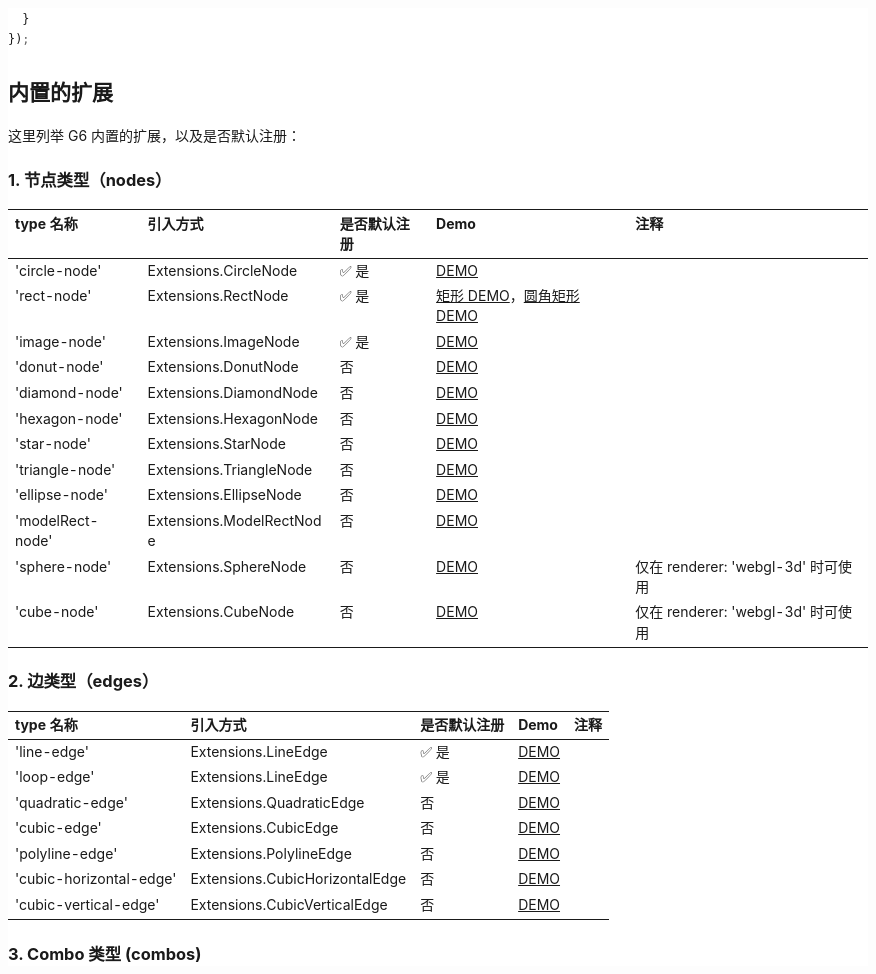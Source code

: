 ```javascript
  }
});
```

## 内置的扩展

这里列举 G6 内置的扩展，以及是否默认注册：

### 1. 节点类型（nodes）

| type 名称        | 引入方式                 | 是否默认注册 | Demo                                                                                                                                                                       | 注释                               |
| :--------------- | :----------------------- | :----------- | :------------------------------------------------------------------------------------------------------------------------------------------------------------------------- | :--------------------------------- |
| 'circle-node'    | Extensions.CircleNode    | ✅ 是        | [DEMO](https://g6-next.antv.antgroup.com/examples/item/defaultNodes/#circle)                                                                                               |                                    |
| 'rect-node'      | Extensions.RectNode      | ✅ 是        | [矩形 DEMO](https://g6-next.antv.antgroup.com/examples/item/defaultNodes/#rect)，[圆角矩形 DEMO](https://g6-next.antv.antgroup.com/examples/item/defaultNodes/#radiusRect) |                                    |
| 'image-node'     | Extensions.ImageNode     | ✅ 是        | [DEMO](https://g6-next.antv.antgroup.com/examples/item/defaultNodes/#image)                                                                                                |                                    |
| 'donut-node'     | Extensions.DonutNode     | 否           | [DEMO](https://g6-next.antv.antgroup.com/examples/item/defaultNodes/#donut)                                                                                                |                                    |
| 'diamond-node'   | Extensions.DiamondNode   | 否           | [DEMO](https://g6-next.antv.antgroup.com/examples/item/defaultNodes/#diamond)                                                                                              |                                    |
| 'hexagon-node'   | Extensions.HexagonNode   | 否           | [DEMO](https://g6-next.antv.antgroup.com/examples/item/defaultNodes/#hexagon)                                                                                              |                                    |
| 'star-node'      | Extensions.StarNode      | 否           | [DEMO](https://g6-next.antv.antgroup.com/examples/item/defaultNodes/#star)                                                                                                 |                                    |
| 'triangle-node'  | Extensions.TriangleNode  | 否           | [DEMO](https://g6-next.antv.antgroup.com/examples/item/defaultNodes/#triangle)                                                                                             |                                    |
| 'ellipse-node'   | Extensions.EllipseNode   | 否           | [DEMO](https://g6-next.antv.antgroup.com/examples/item/defaultNodes/#ellipse)                                                                                              |                                    |
| 'modelRect-node' | Extensions.ModelRectNode | 否           | [DEMO](https://g6-next.antv.antgroup.com/examples/item/defaultNodes/#modelRect)                                                                                            |                                    |
| 'sphere-node'    | Extensions.SphereNode    | 否           | [DEMO](https://g6-next.antv.antgroup.com/examples/item/defaultNodes/#3d-node)                                                                                              | 仅在 renderer: 'webgl-3d' 时可使用 |
| 'cube-node'      | Extensions.CubeNode      | 否           | [DEMO](https://g6-next.antv.antgroup.com/examples/item/defaultNodes/#3d-node)                                                                                              | 仅在 renderer: 'webgl-3d' 时可使用 |

### 2. 边类型（edges）

| type 名称               | 引入方式                       | 是否默认注册 | Demo                                                                                  | 注释 |
| :---------------------- | :----------------------------- | :----------- | :------------------------------------------------------------------------------------ | :--- |
| 'line-edge'             | Extensions.LineEdge            | ✅ 是        | [DEMO](https://g6-next.antv.antgroup.com/examples/item/defaultEdges/#line)            |      |
| 'loop-edge'             | Extensions.LineEdge            | ✅ 是        | [DEMO](https://g6-next.antv.antgroup.com/examples/item/defaultEdges/#loop)            |      |
| 'quadratic-edge'        | Extensions.QuadraticEdge       | 否           | [DEMO](https://g6-next.antv.antgroup.com/examples/item/defaultEdges/#quadratic)       |      |
| 'cubic-edge'            | Extensions.CubicEdge           | 否           | [DEMO](https://g6-next.antv.antgroup.com/examples/item/defaultEdges/#cubic)           |      |
| 'polyline-edge'         | Extensions.PolylineEdge        | 否           | [DEMO](https://g6-next.antv.antgroup.com/examples/item/defaultEdges/#polyline)        |      |
| 'cubic-horizontal-edge' | Extensions.CubicHorizontalEdge | 否           | [DEMO](https://g6-next.antv.antgroup.com/examples/item/defaultEdges/#horizontalCubic) |      |
| 'cubic-vertical-edge'   | Extensions.CubicVerticalEdge   | 否           | [DEMO](https://g6-next.antv.antgroup.com/examples/item/defaultEdges/#verticalCubic)   |      |

### 3. Combo 类型 (combos)
